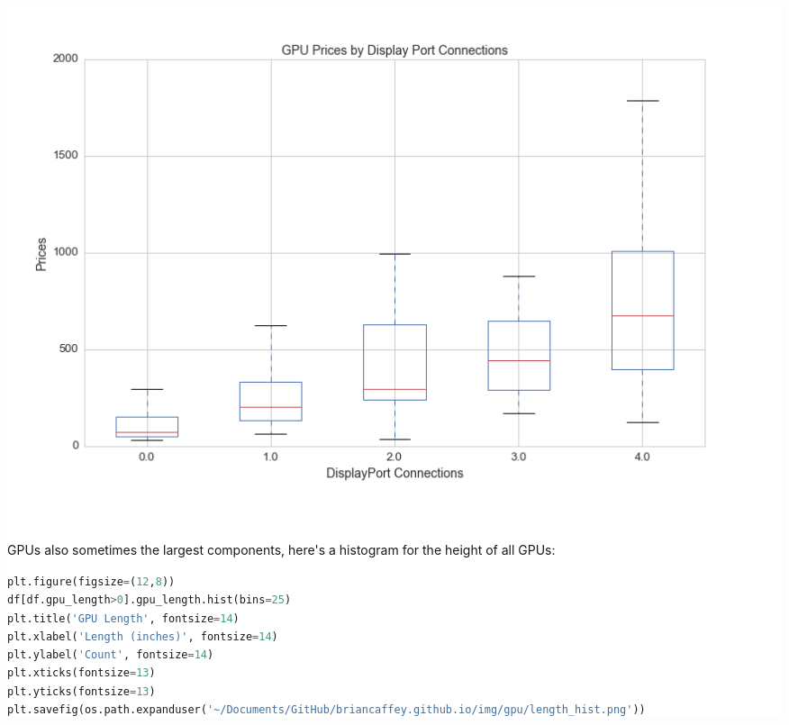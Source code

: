 ![png](/static/pcpp/gpu/prices_by_display.png)

GPUs also sometimes the largest components, here's a histogram for the height of all GPUs:

```python
plt.figure(figsize=(12,8))
df[df.gpu_length>0].gpu_length.hist(bins=25)
plt.title('GPU Length', fontsize=14)
plt.xlabel('Length (inches)', fontsize=14)
plt.ylabel('Count', fontsize=14)
plt.xticks(fontsize=13)
plt.yticks(fontsize=13)
plt.savefig(os.path.expanduser('~/Documents/GitHub/briancaffey.github.io/img/gpu/length_hist.png'))
```

